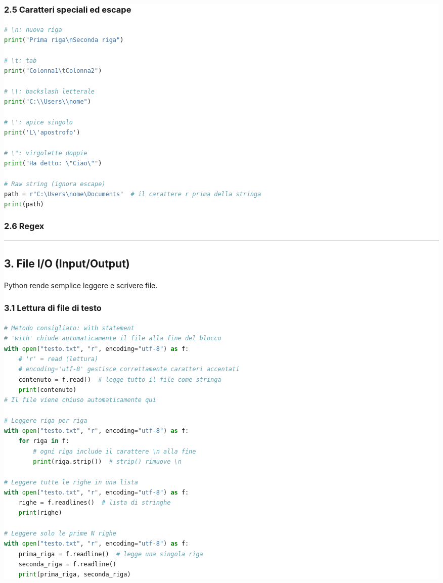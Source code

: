 ### 2.5 Caratteri speciali ed escape

```python
# \n: nuova riga
print("Prima riga\nSeconda riga")

# \t: tab
print("Colonna1\tColonna2")

# \\: backslash letterale
print("C:\\Users\\nome")

# \': apice singolo
print('L\'apostrofo')

# \": virgolette doppie
print("Ha detto: \"Ciao\"")

# Raw string (ignora escape)
path = r"C:\Users\nome\Documents"  # il carattere r prima della stringa
print(path)
```

### 2.6 Regex 


---

## 3. File I/O (Input/Output)

Python rende semplice leggere e scrivere file.

### 3.1 Lettura di file di testo

```python
# Metodo consigliato: with statement
# 'with' chiude automaticamente il file alla fine del blocco
with open("testo.txt", "r", encoding="utf-8") as f:
    # 'r' = read (lettura)
    # encoding='utf-8' gestisce correttamente caratteri accentati
    contenuto = f.read()  # legge tutto il file come stringa
    print(contenuto)
# Il file viene chiuso automaticamente qui

# Leggere riga per riga
with open("testo.txt", "r", encoding="utf-8") as f:
    for riga in f:
        # ogni riga include il carattere \n alla fine
        print(riga.strip())  # strip() rimuove \n

# Leggere tutte le righe in una lista
with open("testo.txt", "r", encoding="utf-8") as f:
    righe = f.readlines()  # lista di stringhe
    print(righe)

# Leggere solo le prime N righe
with open("testo.txt", "r", encoding="utf-8") as f:
    prima_riga = f.readline()  # legge una singola riga
    seconda_riga = f.readline()
    print(prima_riga, seconda_riga)
```
